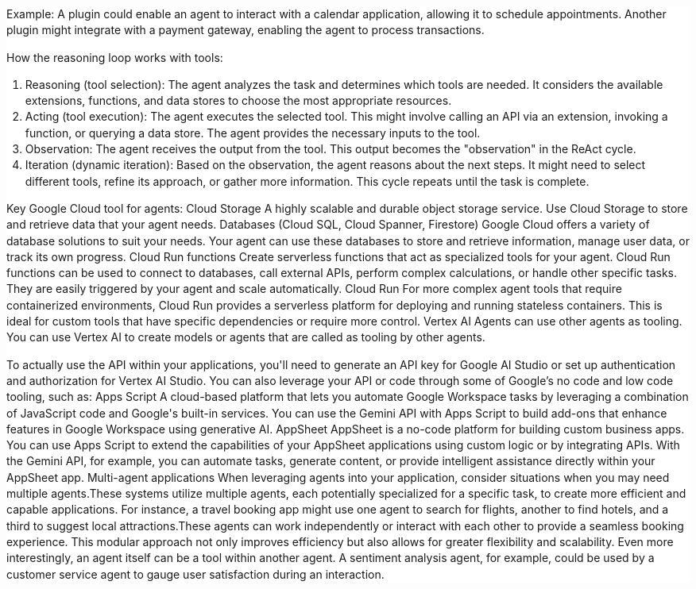 Example: A plugin could enable an agent to interact with a calendar application, allowing it to schedule appointments. Another plugin might integrate with a payment gateway, enabling the agent to process transactions.

How the reasoning loop works with tools:
1. Reasoning (tool selection): The agent analyzes the task and determines which tools are needed. It considers the available extensions, functions, and data stores to choose the most appropriate resources.
2. Acting (tool execution): The agent executes the selected tool. This might involve calling an API via an extension, invoking a function, or querying a data store. The agent provides the necessary inputs to the tool.
3. Observation: The agent receives the output from the tool. This output becomes the "observation" in the ReAct cycle.
4. Iteration (dynamic iteration): Based on the observation, the agent reasons about the next steps. It might need to select different tools, refine its approach, or gather more information. This cycle repeats until the task is complete.

Key Google Cloud tool for agents:
Cloud Storage
A highly scalable and durable object storage service. Use Cloud Storage to store and retrieve data that your agent needs.
Databases (Cloud SQL, Cloud Spanner, Firestore)
Google Cloud offers a variety of database solutions to suit your needs. Your agent can use these databases to store and retrieve information, manage user data, or track its own progress.
Cloud Run functions
Create serverless functions that act as specialized tools for your agent. Cloud Run functions can be used to connect to databases, call external APIs, perform complex calculations, or handle other specific tasks. They are easily triggered by your agent and scale automatically.
Cloud Run
For more complex agent tools that require containerized environments, Cloud Run  provides a serverless platform for deploying and running stateless containers. This is ideal for custom tools that have specific dependencies or require more control.
Vertex AI
Agents can use other agents as tooling. You can use Vertex AI to create models or agents that are called as tooling by other agents.

To actually use the API within your applications, you'll need to generate an API key for Google AI Studio or set up authentication and authorization for Vertex AI Studio. 
You can also leverage your API or code through some of Google’s no code and low code tooling, such as:
Apps Script
A cloud-based platform that lets you automate Google Workspace tasks by leveraging a combination of JavaScript code and Google's built-in services. You can use the Gemini API with Apps Script to build add-ons that enhance features in Google Workspace using generative AI.
AppSheet
AppSheet is a no-code platform for building custom business apps. You can use Apps Script to extend the capabilities of your AppSheet applications using custom logic or by integrating APIs. With the Gemini API, for example, you can automate tasks, generate content, or provide intelligent assistance directly within your AppSheet app.
​Multi-agent applications​
When leveraging agents into your application, consider situations when you may need multiple agents.These systems utilize multiple agents, each potentially specialized for a specific task, to create more efficient and capable applications. For instance, a travel booking app might use one agent to search for flights, another to find hotels, and a third to suggest local attractions.These agents can work independently or interact with each other to provide a seamless booking experience. This modular approach not only improves efficiency but also allows for greater flexibility and scalability. Even more interestingly, an agent itself can be a tool within another agent. A sentiment analysis agent, for example, could be used by a customer service agent to gauge user satisfaction during an interaction.

